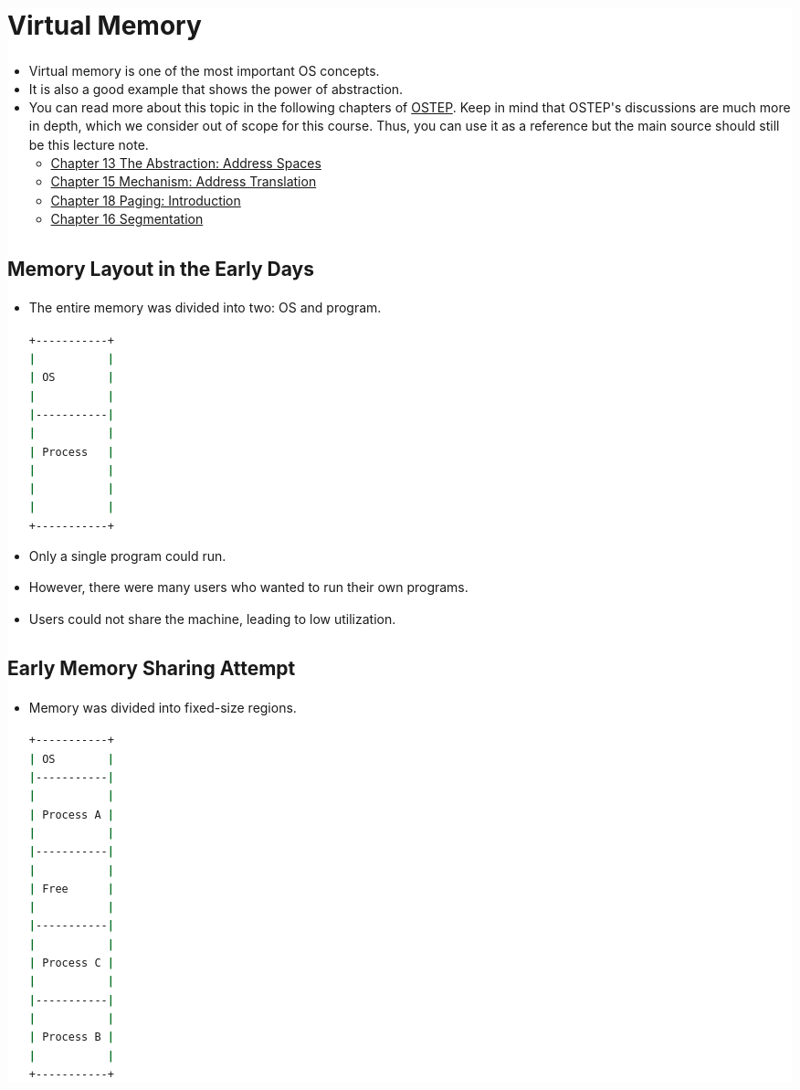 # Virtual Memory

* Virtual memory is one of the most important OS concepts.
* It is also a good example that shows the power of abstraction.
* You can read more about this topic in the following chapters of
  [OSTEP](https://pages.cs.wisc.edu/~remzi/OSTEP/). Keep in mind that OSTEP's discussions are much
  more in depth, which we consider out of scope for this course. Thus, you can use it as a reference
  but the main source should still be this lecture note.
    * [Chapter 13 The Abstraction: Address
      Spaces](https://pages.cs.wisc.edu/~remzi/OSTEP/vm-intro.pdf)
    * [Chapter 15 Mechanism: Address
      Translation](https://pages.cs.wisc.edu/~remzi/OSTEP/vm-mechanism.pdf)
    * [Chapter 18 Paging: Introduction](https://pages.cs.wisc.edu/~remzi/OSTEP/vm-paging.pdf)
    * [Chapter 16 Segmentation](https://pages.cs.wisc.edu/~remzi/OSTEP/vm-segmentation.pdf)

## Memory Layout in the Early Days

* The entire memory was divided into two: OS and program.

  ```bash
  +-----------+
  |           |
  | OS        |
  |           |
  |-----------|
  |           |
  | Process   |
  |           |
  |           |
  |           |
  +-----------+
  ```

* Only a single program could run.
* However, there were many users who wanted to run their own programs.
* Users could not share the machine, leading to low utilization.

## Early Memory Sharing Attempt

* Memory was divided into fixed-size regions.

  ```bash
  +-----------+
  | OS        |
  |-----------|
  |           |
  | Process A |
  |           |
  |-----------|
  |           |
  | Free      |
  |           |
  |-----------|
  |           |
  | Process C |
  |           |
  |-----------|
  |           |
  | Process B |
  |           |
  +-----------+
  ```
